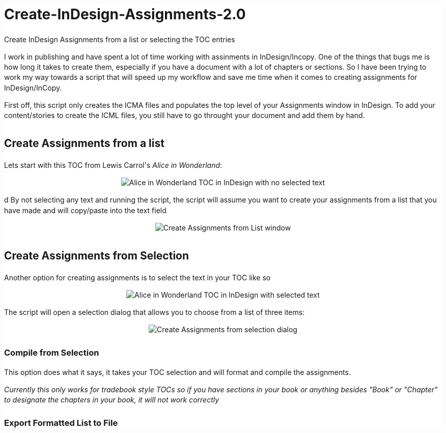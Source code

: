 # Create-InDesign-Assignments-2.0
 Create InDesign Assignments from a list or selecting the TOC entries

I work in publishing and have spent a lot of time working with assinments in InDesign/Incopy. One of the things that bugs me is how long it takes to create them, especially if you have a document with a lot of chapters or sections. So I have been trying to work my way towards a script that will speed up my workflow and save me time when it comes to creating assignments for InDesign/InCopy.

First off, this script only creates the ICMA files and populates the top level of your Assignments window in InDesign. To add your content/stories to create the ICML files, you still have to go throught your document and add them by hand.


## Create Assignments from a list

Lets start with this TOC from Lewis Carrol's *Alice in Wonderland*:

<p align="center">
<img width="400" alt="Alice in Wonderland TOC in InDesign with no selected text" src="https://github.com/atroia/Create-InDesign-Assignments-2.0/assets/1234174/aa8d39b8-7b00-44c3-94a0-e7400342f409">
</p>
d
By not selecting any text and running the script, the script will assume you want to create your assignments from a list that you have made and will copy/paste into the text field

<p align="center">
<img width="400" alt="Create Assignments from List window" src="https://github.com/atroia/Create-InDesign-Assignments-2.0/assets/1234174/9f43af25-160b-4d53-a17f-242a1ac91f33">
</p>

## Create Assignments from Selection

Another option for creating assignments is to select the text in your TOC like so 

<p align="center">
<img width="400" alt="Alice in Wonderland TOC in InDesign with selected text" src="https://github.com/atroia/Create-InDesign-Assignments-2.0/assets/1234174/e52c1676-8b68-45e4-adf9-6b450f0e6e2d">
</p>

The script will open a selection dialog that allows you to choose from a list of three items:

<p align="center">
<img width="300" alt="Create Assignments from selection dialog" src="https://github.com/atroia/Create-InDesign-Assignments-2.0/assets/1234174/3bfca2ed-4505-492e-862e-8c732ea0a5ce">
</p>

### Compile from Selection

This option does what it says, it takes your TOC selection and will format and compile the assignments. 

*Currently this only works for tradebook style TOCs so if you have sections in your book or anything besides "Book" or "Chapter" to designate the chapters in your book, it will not work correctly*

### Export Formatted List to File
